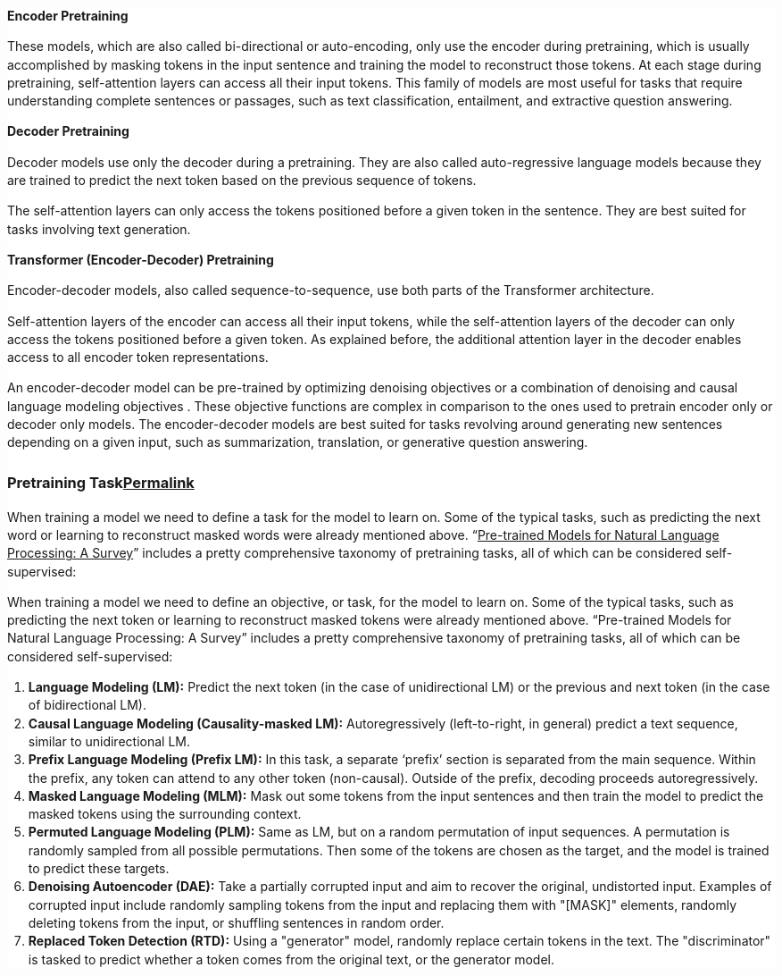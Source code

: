 **Encoder Pretraining**

These models, which are also called bi-directional or auto-encoding, only use the encoder during pretraining, which is usually accomplished by masking tokens in the input sentence and training the model to reconstruct those tokens. At each stage during pretraining, self-attention layers can access all their input tokens. This family of models are most useful for tasks that require understanding complete sentences or passages, such as text classification, entailment, and extractive question answering.

**Decoder Pretraining**

Decoder models use only the decoder during a pretraining. They are also called auto-regressive language models because they are trained to predict the next token based on the previous sequence of tokens.

The self-attention layers can only access the tokens positioned before a given token in the sentence. They are best suited for tasks involving text generation.

**Transformer (Encoder-Decoder) Pretraining**

Encoder-decoder models, also called sequence-to-sequence, use both parts of the Transformer architecture.

Self-attention layers of the encoder can access all their input tokens, while the self-attention layers of the decoder can only access the tokens positioned before a given token. As explained before, the additional attention layer in the decoder enables access to all encoder token representations.

An encoder-decoder model can be pre-trained by optimizing denoising objectives or a combination of denoising and causal language modeling objectives . These objective functions are complex in comparison to the ones used to pretrain encoder only or decoder only models. The encoder-decoder models are best suited for tasks revolving around generating new sentences depending on a given input, such as summarization, translation, or generative question answering.

### Pretraining Task[Permalink](https://amatriain.net/blog/transformer-models-an-introduction-and-catalog-2d1e9039f376/#pretraining-task)

When training a model we need to define a task for the model to learn on. Some of the typical tasks, such as predicting the next word or learning to reconstruct masked words were already mentioned above. “[Pre-trained Models for Natural Language Processing: A Survey](https://arxiv.org/abs/2003.08271)” includes a pretty comprehensive taxonomy of pretraining tasks, all of which can be considered self-supervised:

When training a model we need to define an objective, or task, for the model to learn on. Some of the typical tasks, such as predicting the next token or learning to reconstruct masked tokens were already mentioned above. “Pre-trained Models for Natural Language Processing: A Survey” includes a pretty comprehensive taxonomy of pretraining tasks, all of which can be considered self-supervised:

1. **Language Modeling (LM):** Predict the next token (in the case of unidirectional LM) or the previous and next token (in the case of bidirectional LM).
2. **Causal Language Modeling (Causality-masked LM):** Autoregressively (left-to-right, in general) predict a text sequence, similar to unidirectional LM.
3. **Prefix Language Modeling (Prefix LM):** In this task, a separate ‘prefix’ section is separated from the main sequence. Within the prefix, any token can attend to any other token (non-causal). Outside of the prefix, decoding proceeds autoregressively.
4. **Masked Language Modeling (MLM):** Mask out some tokens from the input sentences and then train the model to predict the masked tokens using the surrounding context.
5. **Permuted Language Modeling (PLM):** Same as LM, but on a random permutation of input sequences. A permutation is randomly sampled from all possible permutations. Then some of the tokens are chosen as the target, and the model is trained to predict these targets.
6. **Denoising Autoencoder (DAE):** Take a partially corrupted input and aim to recover the original, undistorted input. Examples of corrupted input include randomly sampling tokens from the input and replacing them with "[MASK]" elements, randomly deleting tokens from the input, or shuffling sentences in random order.
7. **Replaced Token Detection (RTD):** Using a "generator" model, randomly replace certain tokens in the text. The "discriminator" is tasked to predict whether a token comes from the original text, or the generator model.